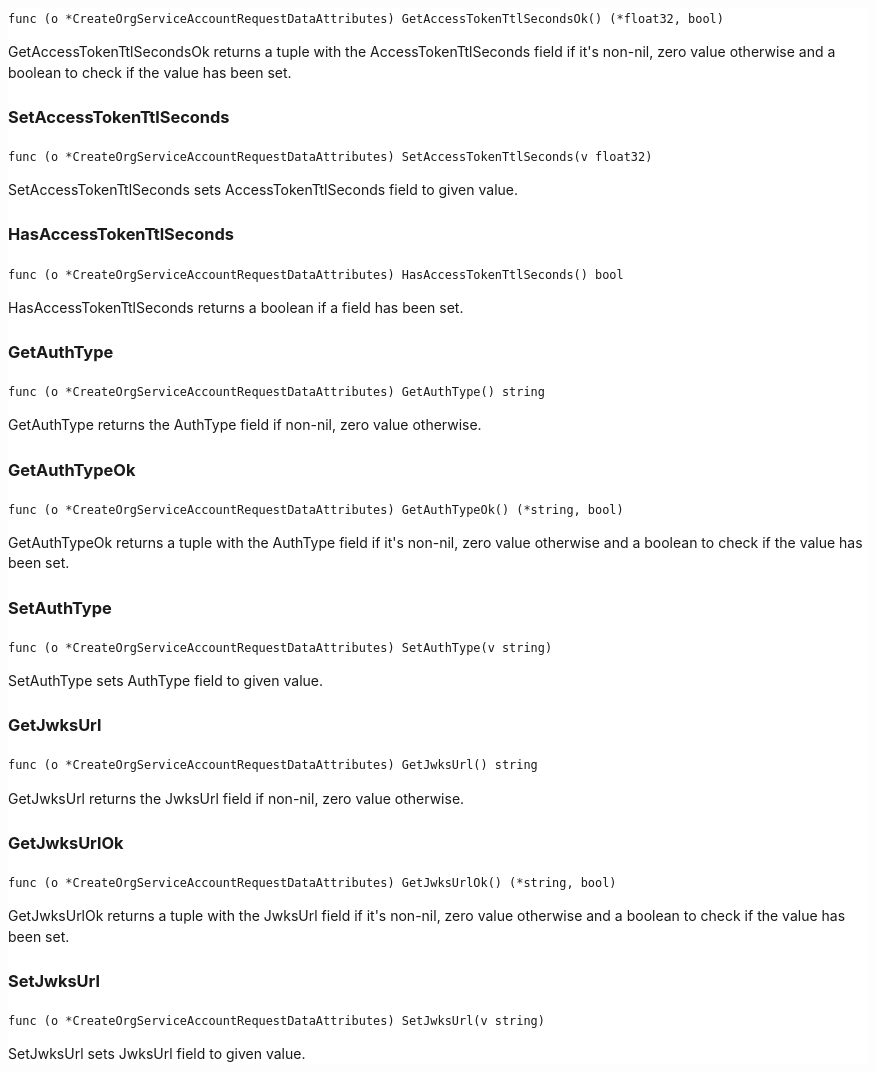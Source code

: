 `func (o *CreateOrgServiceAccountRequestDataAttributes) GetAccessTokenTtlSecondsOk() (*float32, bool)`

GetAccessTokenTtlSecondsOk returns a tuple with the AccessTokenTtlSeconds field if it's non-nil, zero value otherwise
and a boolean to check if the value has been set.

### SetAccessTokenTtlSeconds

`func (o *CreateOrgServiceAccountRequestDataAttributes) SetAccessTokenTtlSeconds(v float32)`

SetAccessTokenTtlSeconds sets AccessTokenTtlSeconds field to given value.

### HasAccessTokenTtlSeconds

`func (o *CreateOrgServiceAccountRequestDataAttributes) HasAccessTokenTtlSeconds() bool`

HasAccessTokenTtlSeconds returns a boolean if a field has been set.

### GetAuthType

`func (o *CreateOrgServiceAccountRequestDataAttributes) GetAuthType() string`

GetAuthType returns the AuthType field if non-nil, zero value otherwise.

### GetAuthTypeOk

`func (o *CreateOrgServiceAccountRequestDataAttributes) GetAuthTypeOk() (*string, bool)`

GetAuthTypeOk returns a tuple with the AuthType field if it's non-nil, zero value otherwise
and a boolean to check if the value has been set.

### SetAuthType

`func (o *CreateOrgServiceAccountRequestDataAttributes) SetAuthType(v string)`

SetAuthType sets AuthType field to given value.


### GetJwksUrl

`func (o *CreateOrgServiceAccountRequestDataAttributes) GetJwksUrl() string`

GetJwksUrl returns the JwksUrl field if non-nil, zero value otherwise.

### GetJwksUrlOk

`func (o *CreateOrgServiceAccountRequestDataAttributes) GetJwksUrlOk() (*string, bool)`

GetJwksUrlOk returns a tuple with the JwksUrl field if it's non-nil, zero value otherwise
and a boolean to check if the value has been set.

### SetJwksUrl

`func (o *CreateOrgServiceAccountRequestDataAttributes) SetJwksUrl(v string)`

SetJwksUrl sets JwksUrl field to given value.
